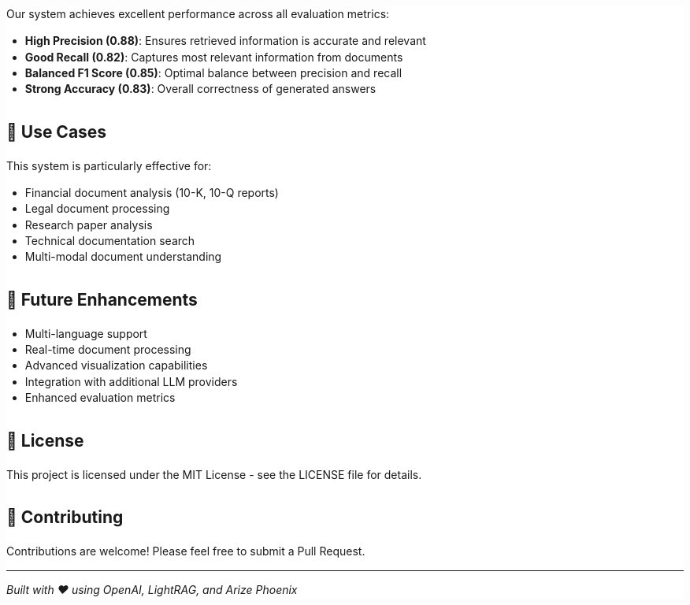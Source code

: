 Our system achieves excellent performance across all evaluation metrics:

- **High Precision (0.88)**: Ensures retrieved information is accurate and relevant
- **Good Recall (0.82)**: Captures most relevant information from documents
- **Balanced F1 Score (0.85)**: Optimal balance between precision and recall
- **Strong Accuracy (0.83)**: Overall correctness of generated answers

## 🎯 Use Cases

This system is particularly effective for:
- Financial document analysis (10-K, 10-Q reports)
- Legal document processing
- Research paper analysis
- Technical documentation search
- Multi-modal document understanding

## 🔮 Future Enhancements

- Multi-language support
- Real-time document processing
- Advanced visualization capabilities
- Integration with additional LLM providers
- Enhanced evaluation metrics

## 📄 License

This project is licensed under the MIT License - see the LICENSE file for details.

## 🤝 Contributing

Contributions are welcome! Please feel free to submit a Pull Request.

---

*Built with ❤️ using OpenAI, LightRAG, and Arize Phoenix*
